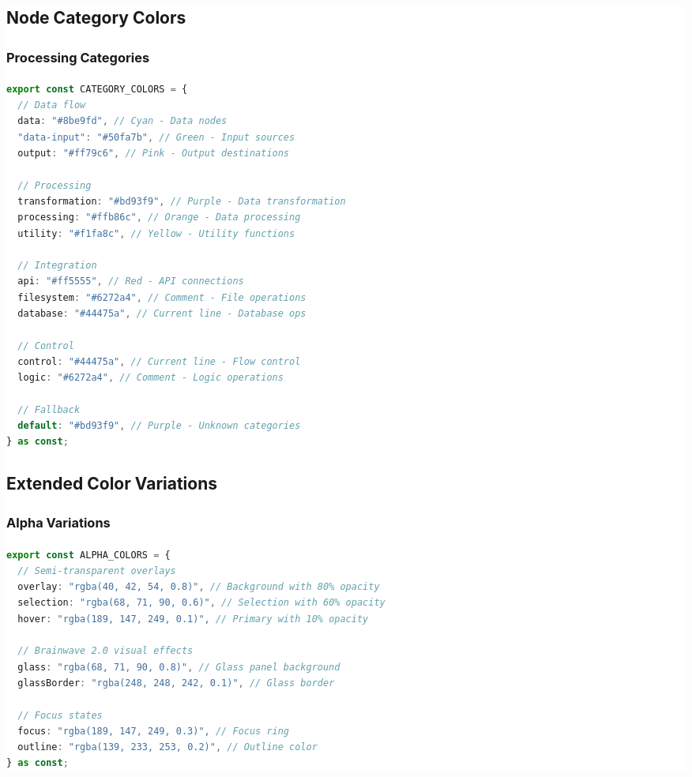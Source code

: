 ## Node Category Colors

### Processing Categories

```typescript
export const CATEGORY_COLORS = {
  // Data flow
  data: "#8be9fd", // Cyan - Data nodes
  "data-input": "#50fa7b", // Green - Input sources
  output: "#ff79c6", // Pink - Output destinations

  // Processing
  transformation: "#bd93f9", // Purple - Data transformation
  processing: "#ffb86c", // Orange - Data processing
  utility: "#f1fa8c", // Yellow - Utility functions

  // Integration
  api: "#ff5555", // Red - API connections
  filesystem: "#6272a4", // Comment - File operations
  database: "#44475a", // Current line - Database ops

  // Control
  control: "#44475a", // Current line - Flow control
  logic: "#6272a4", // Comment - Logic operations

  // Fallback
  default: "#bd93f9", // Purple - Unknown categories
} as const;
```

## Extended Color Variations

### Alpha Variations

```typescript
export const ALPHA_COLORS = {
  // Semi-transparent overlays
  overlay: "rgba(40, 42, 54, 0.8)", // Background with 80% opacity
  selection: "rgba(68, 71, 90, 0.6)", // Selection with 60% opacity
  hover: "rgba(189, 147, 249, 0.1)", // Primary with 10% opacity

  // Brainwave 2.0 visual effects
  glass: "rgba(68, 71, 90, 0.8)", // Glass panel background
  glassBorder: "rgba(248, 248, 242, 0.1)", // Glass border

  // Focus states
  focus: "rgba(189, 147, 249, 0.3)", // Focus ring
  outline: "rgba(139, 233, 253, 0.2)", // Outline color
} as const;
```
